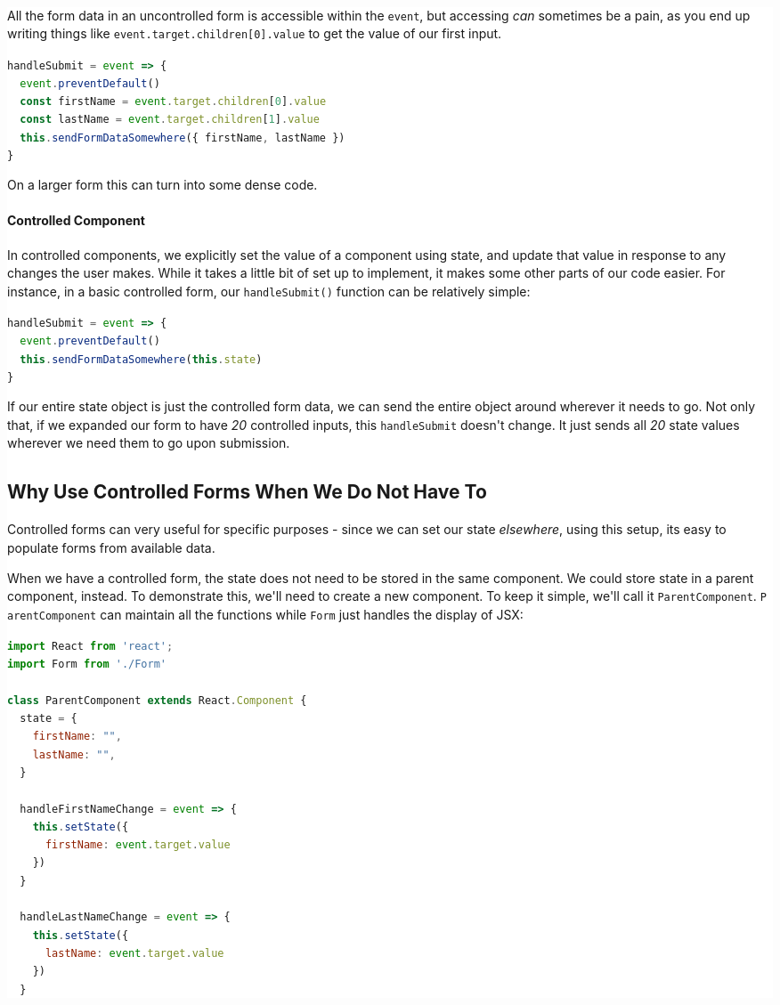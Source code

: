 All the form data in an uncontrolled form is accessible within the `event`, but
accessing _can_ sometimes be a pain, as you end up writing things like
`event.target.children[0].value` to get the value of our first input.

```js
handleSubmit = event => {
  event.preventDefault()
  const firstName = event.target.children[0].value
  const lastName = event.target.children[1].value
  this.sendFormDataSomewhere({ firstName, lastName })
}
```

On a larger form this can turn into some dense code.

#### Controlled Component

In controlled components, we explicitly set the value of a component using
state, and update that value in response to any changes the user makes. While
it takes a little bit of set up to implement, it makes some other parts of our
code easier. For instance, in a basic controlled form, our `handleSubmit()`
function can be relatively simple:

```js
handleSubmit = event => {
  event.preventDefault()
  this.sendFormDataSomewhere(this.state)
}
```

If our entire state object is just the controlled form data, we can send the
entire object around wherever it needs to go. Not only that, if we expanded our
form to have _20_ controlled inputs, this `handleSubmit` doesn't change. It just
sends all _20_ state values wherever we need them to go upon submission.

## Why Use Controlled Forms When We Do Not Have To

Controlled forms can very useful for specific purposes - since we can set our
state _elsewhere_, using this setup, its easy to populate forms from available
data.

When we have a controlled form, the state does not need to be stored in the same
component. We could store state in a parent component, instead. To demonstrate
this, we'll need to create a new component. To keep it simple, we'll call it
`ParentComponent`. `ParentComponent` can maintain all the functions while `Form`
just handles the display of JSX:

```js
import React from 'react';
import Form from './Form'

class ParentComponent extends React.Component {
  state = {
    firstName: "",
    lastName: "",
  }
  
  handleFirstNameChange = event => {
    this.setState({
      firstName: event.target.value
    })
  }

  handleLastNameChange = event => {
    this.setState({
      lastName: event.target.value
    })
  }
```

[try and submit the form data based on a defined action]: https://www.w3schools.com/html/html_forms.asp